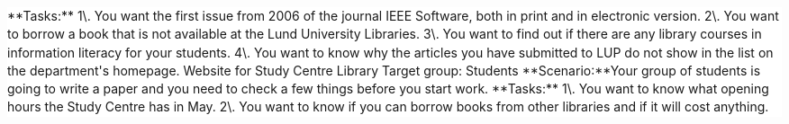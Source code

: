 </tr>

<tr>

<td>**Tasks:**</td>

</tr>

<tr>

<td>1\. You want the first issue from 2006 of the journal IEEE Software, both in print and in electronic version.</td>

</tr>

<tr>

<td>2\. You want to borrow a book that is not available at the Lund University Libraries.</td>

</tr>

<tr>

<td>3\. You want to find out if there are any library courses in information literacy for your students.</td>

</tr>

<tr>

<td>4\. You want to know why the articles you have submitted to LUP do not show in the list on the department's homepage.</td>

</tr>

<tr>

<th>Website for Study Centre Library  
Target group: Students</th>

</tr>

<tr>

<td>**Scenario:**Your group of students is going to write a paper and you need to check a few things before you start work.</td>

</tr>

<tr>

<td>**Tasks:**</td>

</tr>

<tr>

<td>1\. You want to know what opening hours the Study Centre has in May.</td>

</tr>

<tr>

<td>2\. You want to know if you can borrow books from other libraries and if it will cost anything.</td>
